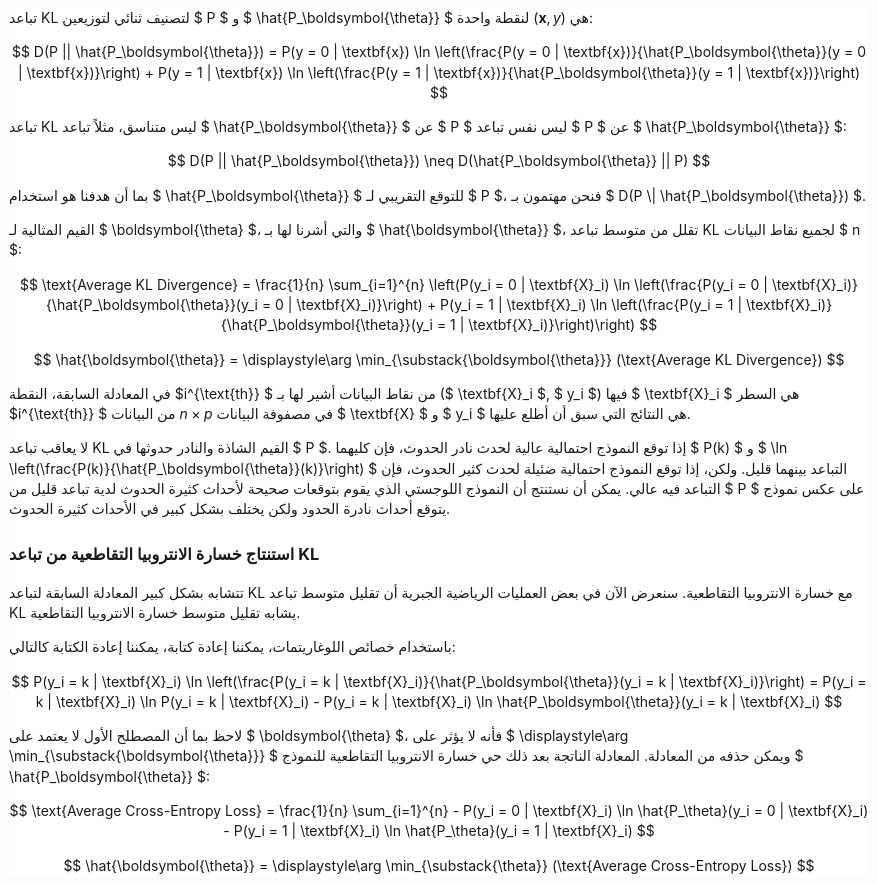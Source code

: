 تباعد KL لتصنيف ثنائي لتوزيعين $ P $ و $ \hat{P_\boldsymbol{\theta}} $ لنقطة واحدة $(\textbf{x}, y)$ هي:

 $$  D(P || \hat{P_\boldsymbol{\theta}}) = P(y = 0 | \textbf{x}) \ln \left(\frac{P(y = 0 | \textbf{x})}{\hat{P_\boldsymbol{\theta}}(y = 0 | \textbf{x})}\right) + P(y = 1 | \textbf{x}) \ln \left(\frac{P(y = 1 | \textbf{x})}{\hat{P_\boldsymbol{\theta}}(y = 1 | \textbf{x})}\right)  $$ 

تباعد KL ليس متناسق، مثلاً تباعد $ \hat{P_\boldsymbol{\theta}} $ عن $ P $ ليس نفس تباعد $ P $ عن $ \hat{P_\boldsymbol{\theta}} $: 

 $$  D(P || \hat{P_\boldsymbol{\theta}}) \neq D(\hat{P_\boldsymbol{\theta}} || P)  $$ 

بما أن هدفنا هو استخدام $ \hat{P_\boldsymbol{\theta}} $ للتوقع التقريبي لـ $ P $، فنحن مهتمون بـ $ D(P \\| \hat{P_\boldsymbol{\theta}}) $.

القيم المثالية لـ $ \boldsymbol{\theta} $، والتي أشرنا لها بـ $ \hat{\boldsymbol{\theta}} $، تقلل من متوسط تباعد KL لجميع نقاط البيانات $ n $:

 $$  \text{Average KL Divergence} = \frac{1}{n} \sum_{i=1}^{n} \left(P(y_i = 0 | \textbf{X}_i) \ln \left(\frac{P(y_i = 0 | \textbf{X}_i)}{\hat{P_\boldsymbol{\theta}}(y_i = 0 | \textbf{X}_i)}\right) + P(y_i = 1 | \textbf{X}_i) \ln \left(\frac{P(y_i = 1 | \textbf{X}_i)}{\hat{P_\boldsymbol{\theta}}(y_i = 1 | \textbf{X}_i)}\right)\right) $$ 

 $$  \hat{\boldsymbol{\theta}} = \displaystyle\arg \min_{\substack{\boldsymbol{\theta}}} (\text{Average KL Divergence})  $$ 

في المعادلة السابقة، النقطة $i^{\text{th}} $ من نقاط البيانات أشير لها بـ ($ \textbf{X}_i $, $ y_i $) فيها $ \textbf{X}_i $ هي السطر $i^{\text{th}} $ من البيانات $n \times p$ في مصفوفة البيانات $ \textbf{X} $ و $ y_i $ هي النتائج التي سبق أن أطلع عليها.

لا يعاقب تباعد KL القيم الشاذة والنادر حدوثها في $ P $. إذا توقع النموذج احتمالية عالية لحدث نادر الحدوث، فإن كليهما $ P(k) $ و $ \ln \left(\frac{P(k)}{\hat{P_\boldsymbol{\theta}}(k)}\right) $ التباعد بينهما قليل. ولكن، إذا توقع النموذج احتمالية ضئيلة لحدث كثير الحدوث، فإن التباعد فيه عالي. يمكن أن نستنتج أن النموذج اللوجستي الذي يقوم بتوقعات صحيحة لأحداث كثيرة الحدوث لدية تباعد قليل من $ P $ على عكس نموذج يتوقع أحداث نادرة الحدود ولكن يختلف بشكل كبير في الأحداث كثيرة الحدوث.

### استنتاج خسارة الانتروبيا التقاطعية من تباعد KL

تتشابه بشكل كبير المعادلة السابقة لتباعد KL مع خسارة الانتروبيا التقاطعية. سنعرض الآن في بعض العمليات الرياضية الجبرية أن تقليل متوسط تباعد KL يشابه تقليل متوسط خسارة الانتروبيا التقاطعية.

باستخدام خصائص اللوغاريتمات، يمكننا إعادة كتابة، يمكننا إعادة الكتابة كالتالي:

 $$ P(y_i = k | \textbf{X}_i) \ln \left(\frac{P(y_i = k | \textbf{X}_i)}{\hat{P_\boldsymbol{\theta}}(y_i = k | \textbf{X}_i)}\right) = P(y_i = k | \textbf{X}_i) \ln P(y_i = k | \textbf{X}_i) - P(y_i = k | \textbf{X}_i) \ln \hat{P_\boldsymbol{\theta}}(y_i = k | \textbf{X}_i) $$ 

لاحظ بما أن المصطلح الأول لا يعتمد على $ \boldsymbol{\theta} $، فأنه لا يؤثر على $ \displaystyle\arg \min_{\substack{\boldsymbol{\theta}}} $ ويمكن حذفه من المعادلة. المعادلة الناتجة بعد ذلك حي خسارة الانتروبيا التقاطعية للنموذج $ \hat{P_\boldsymbol{\theta}} $:

 $$  \text{Average Cross-Entropy Loss} = \frac{1}{n} \sum_{i=1}^{n} - P(y_i = 0 | \textbf{X}_i) \ln \hat{P_\theta}(y_i = 0 | \textbf{X}_i) - P(y_i = 1 | \textbf{X}_i) \ln \hat{P_\theta}(y_i = 1 | \textbf{X}_i) $$ 

 $$  \hat{\boldsymbol{\theta}} = \displaystyle\arg \min_{\substack{\theta}} (\text{Average Cross-Entropy Loss})  $$ 

